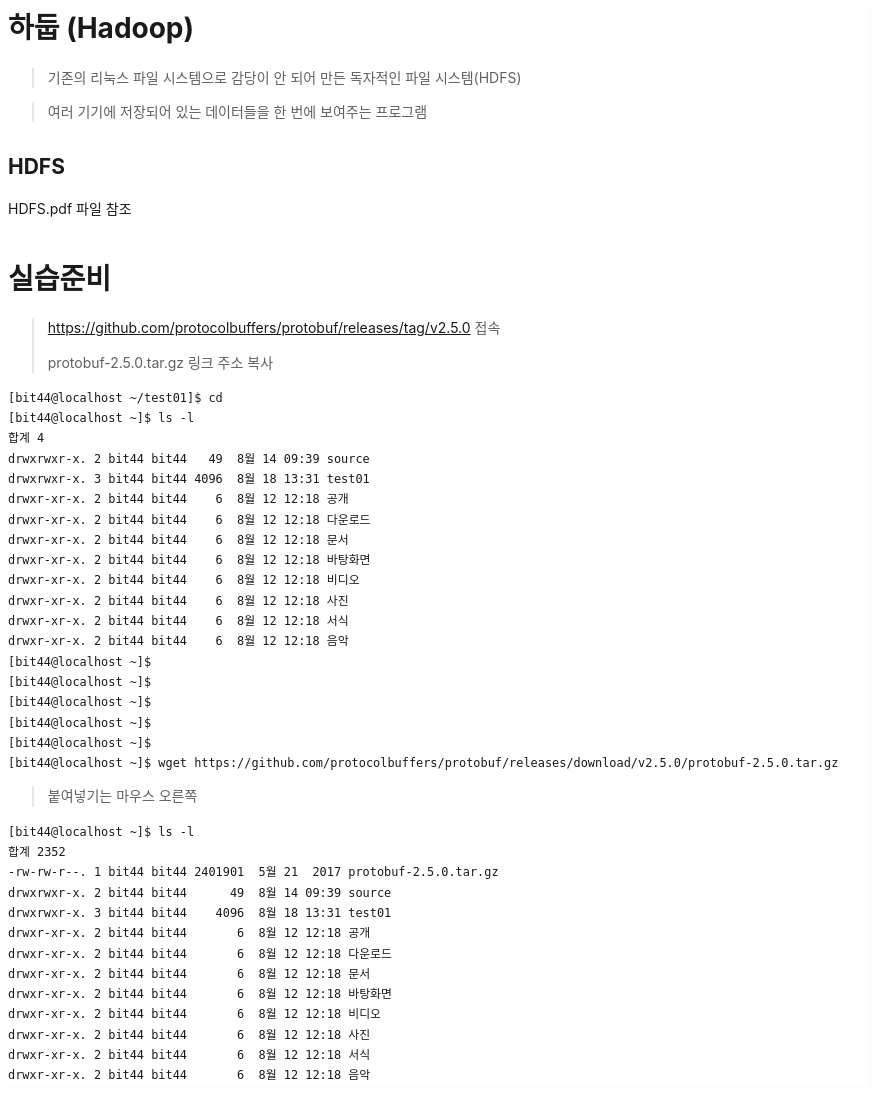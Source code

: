 # 하둡 (Hadoop)

> 기존의 리눅스 파일 시스템으로 감당이 안 되어 만든 독자적인 파일 시스템(HDFS)

>  여러 기기에 저장되어 있는 데이터들을 한 번에 보여주는 프로그램





## HDFS

HDFS.pdf 파일 참조





# 실습준비

> https://github.com/protocolbuffers/protobuf/releases/tag/v2.5.0 접속
>
>  protobuf-2.5.0.tar.gz 링크 주소 복사 

```
[bit44@localhost ~/test01]$ cd
[bit44@localhost ~]$ ls -l
합계 4
drwxrwxr-x. 2 bit44 bit44   49  8월 14 09:39 source
drwxrwxr-x. 3 bit44 bit44 4096  8월 18 13:31 test01
drwxr-xr-x. 2 bit44 bit44    6  8월 12 12:18 공개
drwxr-xr-x. 2 bit44 bit44    6  8월 12 12:18 다운로드
drwxr-xr-x. 2 bit44 bit44    6  8월 12 12:18 문서
drwxr-xr-x. 2 bit44 bit44    6  8월 12 12:18 바탕화면
drwxr-xr-x. 2 bit44 bit44    6  8월 12 12:18 비디오
drwxr-xr-x. 2 bit44 bit44    6  8월 12 12:18 사진
drwxr-xr-x. 2 bit44 bit44    6  8월 12 12:18 서식
drwxr-xr-x. 2 bit44 bit44    6  8월 12 12:18 음악
[bit44@localhost ~]$
[bit44@localhost ~]$
[bit44@localhost ~]$
[bit44@localhost ~]$
[bit44@localhost ~]$
[bit44@localhost ~]$ wget https://github.com/protocolbuffers/protobuf/releases/download/v2.5.0/protobuf-2.5.0.tar.gz

```

> 붙여넣기는 마우스 오른쪽

```
[bit44@localhost ~]$ ls -l
합계 2352
-rw-rw-r--. 1 bit44 bit44 2401901  5월 21  2017 protobuf-2.5.0.tar.gz
drwxrwxr-x. 2 bit44 bit44      49  8월 14 09:39 source
drwxrwxr-x. 3 bit44 bit44    4096  8월 18 13:31 test01
drwxr-xr-x. 2 bit44 bit44       6  8월 12 12:18 공개
drwxr-xr-x. 2 bit44 bit44       6  8월 12 12:18 다운로드
drwxr-xr-x. 2 bit44 bit44       6  8월 12 12:18 문서
drwxr-xr-x. 2 bit44 bit44       6  8월 12 12:18 바탕화면
drwxr-xr-x. 2 bit44 bit44       6  8월 12 12:18 비디오
drwxr-xr-x. 2 bit44 bit44       6  8월 12 12:18 사진
drwxr-xr-x. 2 bit44 bit44       6  8월 12 12:18 서식
drwxr-xr-x. 2 bit44 bit44       6  8월 12 12:18 음악

```
